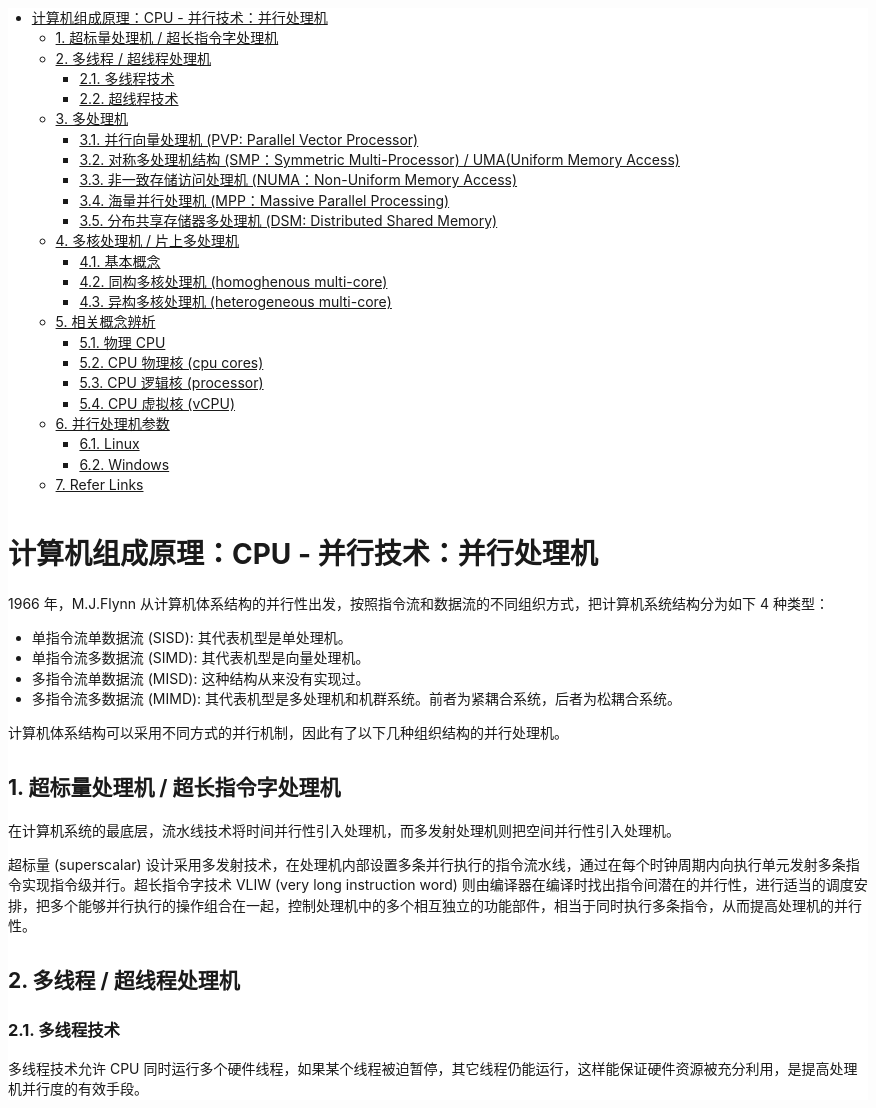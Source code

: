 - [计算机组成原理：CPU - 并行技术：并行处理机](#计算机组成原理cpu---并行技术并行处理机)
  - [1. 超标量处理机 / 超长指令字处理机](#1-超标量处理机--超长指令字处理机)
  - [2. 多线程 / 超线程处理机](#2-多线程--超线程处理机)
    - [2.1. 多线程技术](#21-多线程技术)
    - [2.2. 超线程技术](#22-超线程技术)
  - [3. 多处理机](#3-多处理机)
    - [3.1. 并行向量处理机 (PVP: Parallel Vector Processor)](#31-并行向量处理机-pvp-parallel-vector-processor)
    - [3.2. 对称多处理机结构 (SMP：Symmetric Multi-Processor) / UMA(Uniform Memory Access)](#32-对称多处理机结构-smpsymmetric-multi-processor--umauniform-memory-access)
    - [3.3. 非一致存储访问处理机 (NUMA：Non-Uniform Memory Access)](#33-非一致存储访问处理机-numanon-uniform-memory-access)
    - [3.4. 海量并行处理机 (MPP：Massive Parallel Processing)](#34-海量并行处理机-mppmassive-parallel-processing)
    - [3.5. 分布共享存储器多处理机 (DSM: Distributed Shared Memory)](#35-分布共享存储器多处理机-dsm-distributed-shared-memory)
  - [4. 多核处理机 / 片上多处理机](#4-多核处理机--片上多处理机)
    - [4.1. 基本概念](#41-基本概念)
    - [4.2. 同构多核处理机 (homoghenous multi-core)](#42-同构多核处理机-homoghenous-multi-core)
    - [4.3. 异构多核处理机 (heterogeneous multi-core)](#43-异构多核处理机-heterogeneous-multi-core)
  - [5. 相关概念辨析](#5-相关概念辨析)
    - [5.1. 物理 CPU](#51-物理-cpu)
    - [5.2. CPU 物理核 (cpu cores)](#52-cpu-物理核-cpu-cores)
    - [5.3. CPU 逻辑核 (processor)](#53-cpu-逻辑核-processor)
    - [5.4. CPU 虚拟核 (vCPU)](#54-cpu-虚拟核-vcpu)
  - [6. 并行处理机参数](#6-并行处理机参数)
    - [6.1. Linux](#61-linux)
    - [6.2. Windows](#62-windows)
  - [7. Refer Links](#7-refer-links)

# 计算机组成原理：CPU - 并行技术：并行处理机

1966 年，M.J.Flynn 从计算机体系结构的并行性出发，按照指令流和数据流的不同组织方式，把计算机系统结构分为如下 4 种类型：
- 单指令流单数据流 (SISD): 其代表机型是单处理机。
- 单指令流多数据流 (SIMD): 其代表机型是向量处理机。
- 多指令流单数据流 (MISD): 这种结构从来没有实现过。
- 多指令流多数据流 (MIMD): 其代表机型是多处理机和机群系统。前者为紧耦合系统，后者为松耦合系统。

计算机体系结构可以采用不同方式的并行机制，因此有了以下几种组织结构的并行处理机。

## 1. 超标量处理机 / 超长指令字处理机

在计算机系统的最底层，流水线技术将时间并行性引入处理机，而多发射处理机则把空间并行性引入处理机。

超标量 (superscalar) 设计采用多发射技术，在处理机内部设置多条并行执行的指令流水线，通过在每个时钟周期内向执行单元发射多条指令实现指令级并行。超长指令字技术 VLIW (very long instruction word) 则由编译器在编译时找出指令间潜在的并行性，进行适当的调度安排，把多个能够并行执行的操作组合在一起，控制处理机中的多个相互独立的功能部件，相当于同时执行多条指令，从而提高处理机的并行性。

## 2. 多线程 / 超线程处理机

### 2.1. 多线程技术

多线程技术允许 CPU 同时运行多个硬件线程，如果某个线程被迫暂停，其它线程仍能运行，这样能保证硬件资源被充分利用，是提高处理机并行度的有效手段。
